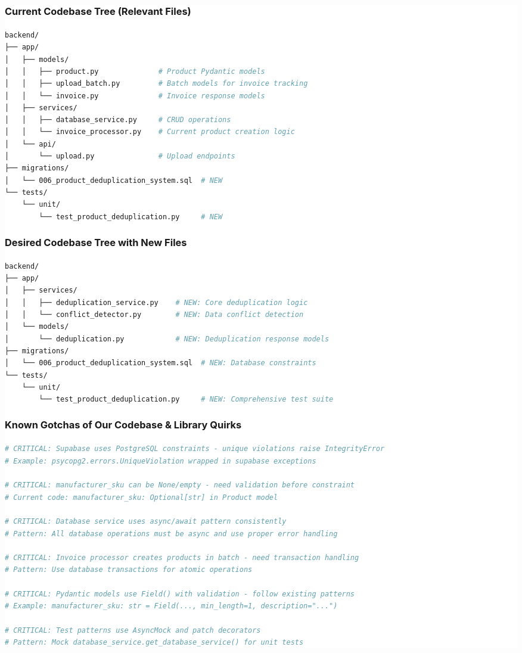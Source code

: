 ```yaml
```

### Current Codebase Tree (Relevant Files)
```bash
backend/
├── app/
│   ├── models/
│   │   ├── product.py              # Product Pydantic models
│   │   ├── upload_batch.py         # Batch models for invoice tracking
│   │   └── invoice.py              # Invoice response models
│   ├── services/
│   │   ├── database_service.py     # CRUD operations
│   │   └── invoice_processor.py    # Current product creation logic
│   └── api/
│       └── upload.py               # Upload endpoints
├── migrations/
│   └── 006_product_deduplication_system.sql  # NEW
└── tests/
    └── unit/
        └── test_product_deduplication.py     # NEW
```

### Desired Codebase Tree with New Files
```bash
backend/
├── app/
│   ├── services/
│   │   ├── deduplication_service.py    # NEW: Core deduplication logic
│   │   └── conflict_detector.py        # NEW: Data conflict detection
│   └── models/
│       └── deduplication.py            # NEW: Deduplication response models
├── migrations/
│   └── 006_product_deduplication_system.sql  # NEW: Database constraints
└── tests/
    └── unit/
        └── test_product_deduplication.py     # NEW: Comprehensive test suite
```

### Known Gotchas of Our Codebase & Library Quirks
```python
# CRITICAL: Supabase uses PostgreSQL constraints - unique violations raise IntegrityError
# Example: psycopg2.errors.UniqueViolation wrapped in supabase exceptions

# CRITICAL: manufacturer_sku can be None/empty - need validation before constraint
# Current code: manufacturer_sku: Optional[str] in Product model

# CRITICAL: Database service uses async/await pattern consistently
# Pattern: All database operations must be async and use proper error handling

# CRITICAL: Invoice processor creates products in batch - need transaction handling
# Pattern: Use database transactions for atomic operations

# CRITICAL: Pydantic models use Field() with validation - follow existing patterns
# Example: manufacturer_sku: str = Field(..., min_length=1, description="...")

# CRITICAL: Test patterns use AsyncMock and patch decorators
# Pattern: Mock database_service.get_database_service() for unit tests
```
